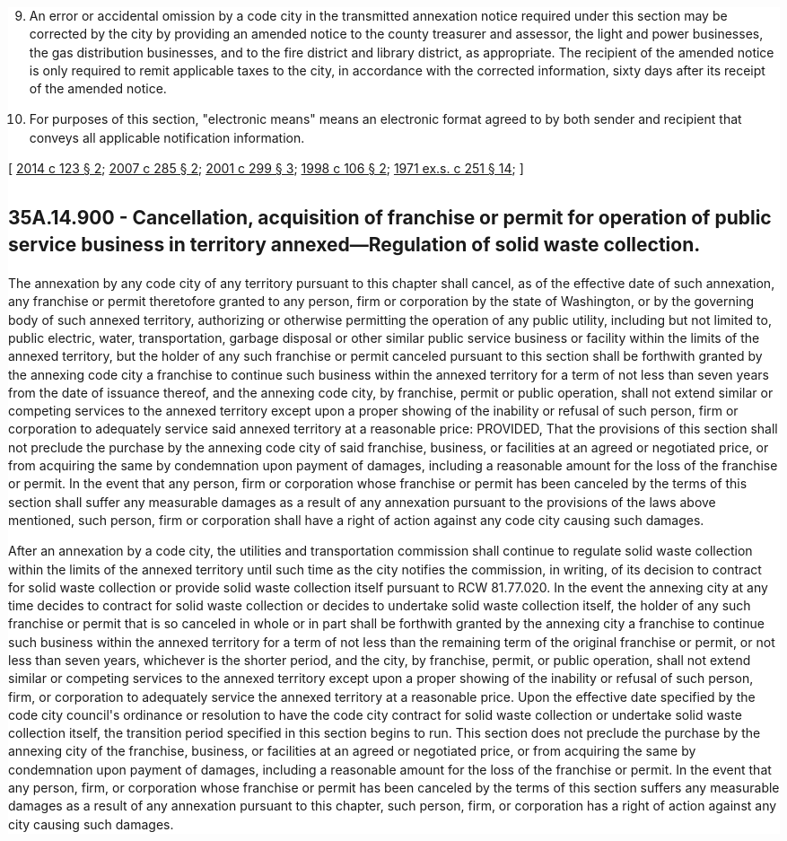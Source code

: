 9. An error or accidental omission by a code city in the transmitted annexation notice required under this section may be corrected by the city by providing an amended notice to the county treasurer and assessor, the light and power businesses, the gas distribution businesses, and to the fire district and library district, as appropriate. The recipient of the amended notice is only required to remit applicable taxes to the city, in accordance with the corrected information, sixty days after its receipt of the amended notice.

10. For purposes of this section, "electronic means" means an electronic format agreed to by both sender and recipient that conveys all applicable notification information.

\[ [2014 c 123 § 2](http://lawfilesext.leg.wa.gov/biennium/2013-14/Pdf/Bills/Session%20Laws/House/2433-S.SL.pdf?cite=2014%20c%20123%20§%202); [2007 c 285 § 2](http://lawfilesext.leg.wa.gov/biennium/2007-08/Pdf/Bills/Session%20Laws/Senate/5836-S.SL.pdf?cite=2007%20c%20285%20§%202); [2001 c 299 § 3](http://lawfilesext.leg.wa.gov/biennium/2001-02/Pdf/Bills/Session%20Laws/Senate/5638-S.SL.pdf?cite=2001%20c%20299%20§%203); [1998 c 106 § 2](http://lawfilesext.leg.wa.gov/biennium/1997-98/Pdf/Bills/Session%20Laws/House/2411-S.SL.pdf?cite=1998%20c%20106%20§%202); [1971 ex.s. c 251 § 14](http://leg.wa.gov/CodeReviser/documents/sessionlaw/1971ex1c251.pdf?cite=1971%20ex.s.%20c%20251%20§%2014); \]

## 35A.14.900 - Cancellation, acquisition of franchise or permit for operation of public service business in territory annexed—Regulation of solid waste collection.
The annexation by any code city of any territory pursuant to this chapter shall cancel, as of the effective date of such annexation, any franchise or permit theretofore granted to any person, firm or corporation by the state of Washington, or by the governing body of such annexed territory, authorizing or otherwise permitting the operation of any public utility, including but not limited to, public electric, water, transportation, garbage disposal or other similar public service business or facility within the limits of the annexed territory, but the holder of any such franchise or permit canceled pursuant to this section shall be forthwith granted by the annexing code city a franchise to continue such business within the annexed territory for a term of not less than seven years from the date of issuance thereof, and the annexing code city, by franchise, permit or public operation, shall not extend similar or competing services to the annexed territory except upon a proper showing of the inability or refusal of such person, firm or corporation to adequately service said annexed territory at a reasonable price: PROVIDED, That the provisions of this section shall not preclude the purchase by the annexing code city of said franchise, business, or facilities at an agreed or negotiated price, or from acquiring the same by condemnation upon payment of damages, including a reasonable amount for the loss of the franchise or permit. In the event that any person, firm or corporation whose franchise or permit has been canceled by the terms of this section shall suffer any measurable damages as a result of any annexation pursuant to the provisions of the laws above mentioned, such person, firm or corporation shall have a right of action against any code city causing such damages.

After an annexation by a code city, the utilities and transportation commission shall continue to regulate solid waste collection within the limits of the annexed territory until such time as the city notifies the commission, in writing, of its decision to contract for solid waste collection or provide solid waste collection itself pursuant to RCW 81.77.020. In the event the annexing city at any time decides to contract for solid waste collection or decides to undertake solid waste collection itself, the holder of any such franchise or permit that is so canceled in whole or in part shall be forthwith granted by the annexing city a franchise to continue such business within the annexed territory for a term of not less than the remaining term of the original franchise or permit, or not less than seven years, whichever is the shorter period, and the city, by franchise, permit, or public operation, shall not extend similar or competing services to the annexed territory except upon a proper showing of the inability or refusal of such person, firm, or corporation to adequately service the annexed territory at a reasonable price. Upon the effective date specified by the code city council's ordinance or resolution to have the code city contract for solid waste collection or undertake solid waste collection itself, the transition period specified in this section begins to run. This section does not preclude the purchase by the annexing city of the franchise, business, or facilities at an agreed or negotiated price, or from acquiring the same by condemnation upon payment of damages, including a reasonable amount for the loss of the franchise or permit. In the event that any person, firm, or corporation whose franchise or permit has been canceled by the terms of this section suffers any measurable damages as a result of any annexation pursuant to this chapter, such person, firm, or corporation has a right of action against any city causing such damages.
